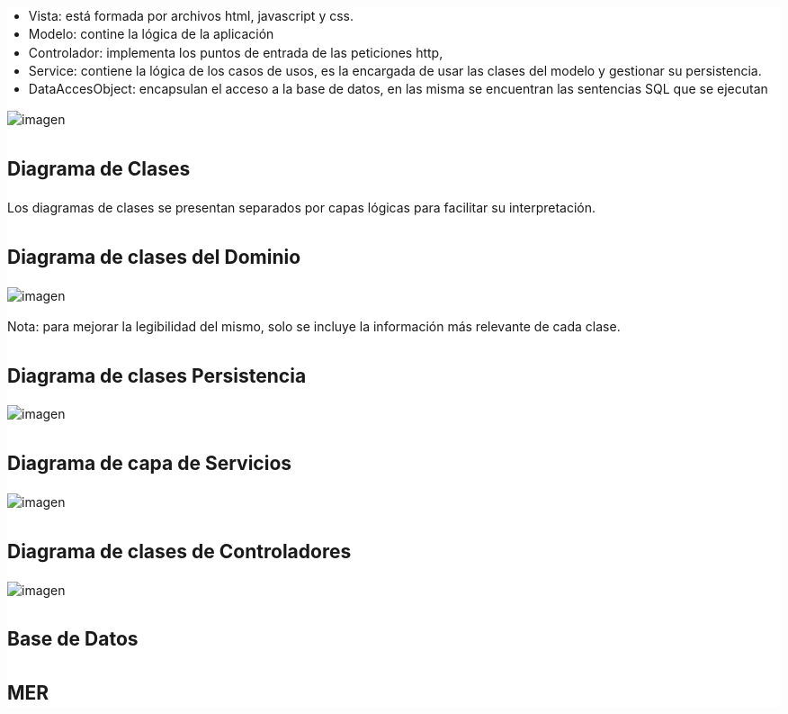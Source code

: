 - Vista: está formada por archivos html, javascript y css.
- Modelo: contine la lógica de la aplicación
- Controlador: implementa los puntos de entrada de las peticiones http, 
- Service: contiene la lógica de los casos de usos, es la encargada de usar las clases del modelo y gestionar su persistencia.
- DataAccesObject: encapsulan el acceso a la base de datos, en las misma se encuentran las sentencias SQL que se ejecutan

![imagen](https://user-images.githubusercontent.com/63823685/198401759-91c472b3-b39c-4513-9d46-af628c75a344.png)

## Diagrama de Clases 

Los diagramas de clases se presentan separados por capas lógicas para facilitar su interpretación.

## Diagrama de clases del Dominio

![imagen](https://user-images.githubusercontent.com/63823685/198405948-9202137b-2a58-4211-a883-56a42f9ec344.png)

Nota: para mejorar la legibilidad del mismo, solo se incluye la información más relevante de cada clase.

## Diagrama de clases Persistencia 

![imagen](https://user-images.githubusercontent.com/63823685/198406148-fec561d2-a177-4d69-a27f-06db2da6945f.png)


## Diagrama de capa de Servicios 

![imagen](https://user-images.githubusercontent.com/63823685/198406210-95461701-45de-427b-aca1-86ee40972ecb.png)


## Diagrama de clases de Controladores

![imagen](https://user-images.githubusercontent.com/63823685/198406857-c69da806-8169-41e0-be38-94bc28b2ded5.png)




## Base de Datos

## MER 
